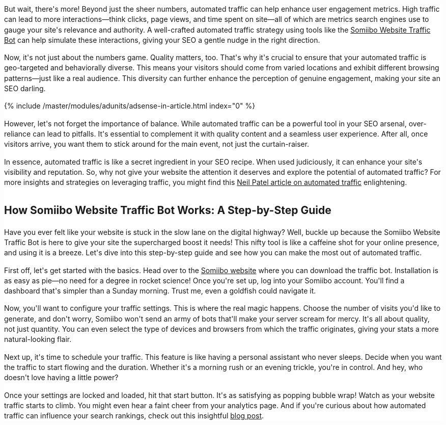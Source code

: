 But wait, there's more! Beyond just the sheer numbers, automated traffic can help enhance user engagement metrics. High traffic can lead to more interactions—think clicks, page views, and time spent on site—all of which are metrics search engines use to gauge your site's relevance and authority. A well-crafted automated traffic strategy using tools like the [Somiibo Website Traffic Bot](https://somiibo.com/platforms/traffic-bot) can help simulate these interactions, giving your SEO a gentle nudge in the right direction.

Now, it's not just about the numbers game. Quality matters, too. That's why it's crucial to ensure that your automated traffic is geo-targeted and behaviorally diverse. This means your visitors should come from varied locations and exhibit different browsing patterns—just like a real audience. This diversity can further enhance the perception of genuine engagement, making your site an SEO darling.

{% include /master/modules/adunits/adsense-in-article.html index="0" %}

However, let's not forget the importance of balance. While automated traffic can be a powerful tool in your SEO arsenal, over-reliance can lead to pitfalls. It's essential to complement it with quality content and a seamless user experience. After all, once visitors arrive, you want them to stick around for the main event, not just the curtain-raiser.

In essence, automated traffic is like a secret ingredient in your SEO recipe. When used judiciously, it can enhance your site's visibility and reputation. So, why not give your website the attention it deserves and explore the potential of automated traffic? For more insights and strategies on leveraging traffic, you might find this [Neil Patel article on automated traffic](https://neilpatel.com/blog/automated-traffic/) enlightening.

## How Somiibo Website Traffic Bot Works: A Step-by-Step Guide

Have you ever felt like your website is stuck in the slow lane on the digital highway? Well, buckle up because the Somiibo Website Traffic Bot is here to give your site the supercharged boost it needs! This nifty tool is like a caffeine shot for your online presence, and using it is a breeze. Let's dive into this step-by-step guide and see how you can make the most out of automated traffic.

First off, let's get started with the basics. Head over to the [Somiibo website](https://webtrafficbot.com) where you can download the traffic bot. Installation is as easy as pie—no need for a degree in rocket science! Once you're set up, log into your Somiibo account. You'll find a dashboard that's simpler than a Sunday morning. Trust me, even a goldfish could navigate it.

Now, you'll want to configure your traffic settings. This is where the real magic happens. Choose the number of visits you'd like to generate, and don't worry, Somiibo won't send an army of bots that'll make your server scream for mercy. It's all about quality, not just quantity. You can even select the type of devices and browsers from which the traffic originates, giving your stats a more natural-looking flair.

Next up, it's time to schedule your traffic. This feature is like having a personal assistant who never sleeps. Decide when you want the traffic to start flowing and the duration. Whether it's a morning rush or an evening trickle, you're in control. And hey, who doesn't love having a little power?

Once your settings are locked and loaded, hit that start button. It's as satisfying as popping bubble wrap! Watch as your website traffic starts to climb. You might even hear a faint cheer from your analytics page. And if you're curious about how automated traffic can influence your search rankings, check out this insightful [blog post](https://webtrafficbot.com/blog/how-does-automated-traffic-influence-your-search-rankings).
